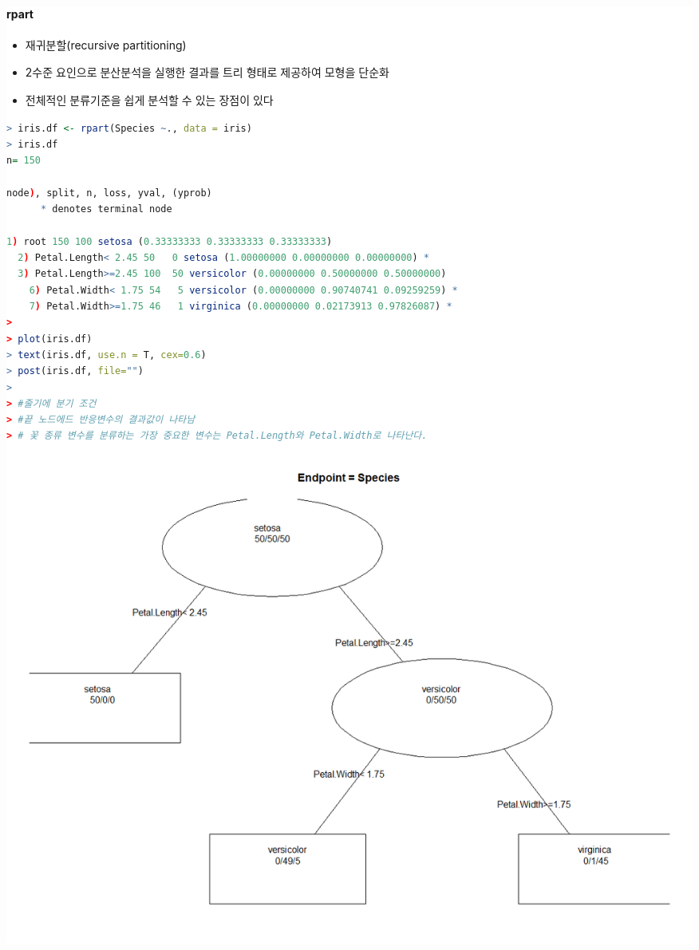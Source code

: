 #### rpart

- 재귀분할(recursive partitioning)

- 2수준 요인으로 분산분석을 실행한 결과를 트리 형태로 제공하여 모형을 단순화

- 전체적인 분류기준을 쉽게 분석할 수 있는 장점이 있다

```R
> iris.df <- rpart(Species ~., data = iris)
> iris.df
n= 150 

node), split, n, loss, yval, (yprob)
      * denotes terminal node

1) root 150 100 setosa (0.33333333 0.33333333 0.33333333)  
  2) Petal.Length< 2.45 50   0 setosa (1.00000000 0.00000000 0.00000000) *
  3) Petal.Length>=2.45 100  50 versicolor (0.00000000 0.50000000 0.50000000)  
    6) Petal.Width< 1.75 54   5 versicolor (0.00000000 0.90740741 0.09259259) *
    7) Petal.Width>=1.75 46   1 virginica (0.00000000 0.02173913 0.97826087) *
> 
> plot(iris.df)
> text(iris.df, use.n = T, cex=0.6)
> post(iris.df, file="")
> 
> #줄기에 분기 조건
> #끝 노드에드 반응변수의 결과값이 나타남
> # 꽃 종류 변수를 분류하는 가장 중요한 변수는 Petal.Length와 Petal.Width로 나타난다.

```



![1569206968065](assets/1569206968065.png)
